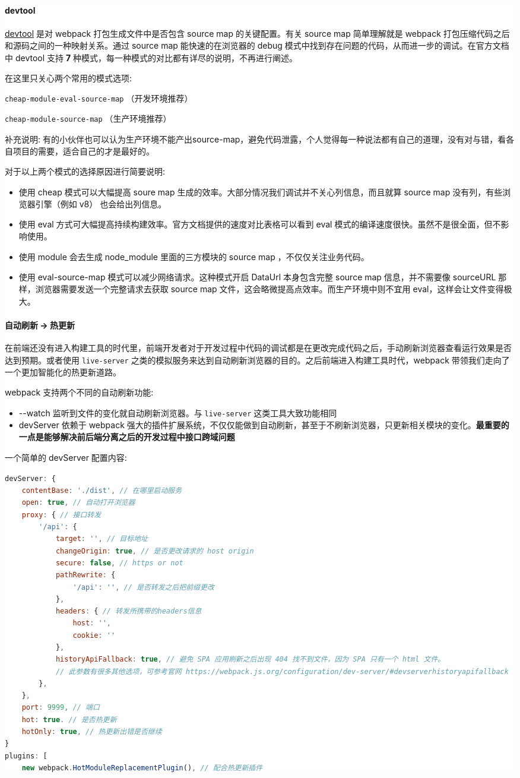 #### devtool

[devtool](https://webpack.js.org/configuration/devtool/#root) 是对 webpack 打包生成文件中是否包含 source map 的关键配置。有关 source map 简单理解就是 webpack 打包压缩代码之后和源码之间的一种映射关系。通过 source map 能快速的在浏览器的 debug 模式中找到存在问题的代码，从而进一步的调试。在官方文档中 devtool 支持 **7** 种模式，每一种模式的对比都有详尽的说明，不再进行阐述。

在这里只关心两个常用的模式选项:

```cheap-module-eval-source-map``` （开发环境推荐）

```cheap-module-source-map``` （生产环境推荐）

补充说明: 有的小伙伴也可以认为生产环境不能产出source-map，避免代码泄露，个人觉得每一种说法都有自己的道理，没有对与错，看各自项目的需要，适合自己的才是最好的。

对于以上两个模式的选择原因进行简要说明:

- 使用 cheap 模式可以大幅提高 soure map 生成的效率。大部分情况我们调试并不关心列信息，而且就算 source map 没有列，有些浏览器引擎（例如 v8） 也会给出列信息。

- 使用 eval 方式可大幅提高持续构建效率。官方文档提供的速度对比表格可以看到 eval 模式的编译速度很快。虽然不是很全面，但不影响使用。

- 使用 module 会去生成 node_module 里面的三方模块的 source map ，不仅仅关注业务代码。

- 使用 eval-source-map 模式可以减少网络请求。这种模式开启 DataUrl 本身包含完整 source map 信息，并不需要像 sourceURL 那样，浏览器需要发送一个完整请求去获取 source map 文件，这会略微提高点效率。而生产环境中则不宜用 eval，这样会让文件变得极大。

#### 自动刷新 -> 热更新

在前端还没有进入构建工具的时代里，前端开发者对于开发过程中代码的调试都是在更改完成代码之后，手动刷新浏览器查看运行效果是否达到预期。或者使用 ```live-server``` 之类的模拟服务来达到自动刷新浏览器的目的。之后前端进入构建工具时代，webpack 带领我们走向了一个更加智能化的热更新道路。

webpack 支持两个不同的自动刷新功能:

- --watch 监听到文件的变化就自动刷新浏览器。与 ```live-server``` 这类工具大致功能相同
- devServer 依赖于 webpack 强大的插件扩展系统，不仅仅能做到自动刷新，甚至于不刷新浏览器，只更新相关模块的变化。**最重要的一点是能够解决前后端分离之后的开发过程中接口跨域问题**

一个简单的 devServer 配置内容:

```js
devServer: {
    contentBase: './dist', // 在哪里启动服务
    open: true, // 自动打开浏览器
    proxy: { // 接口转发
        '/api': {
            target: '', // 目标地址
            changeOrigin: true, // 是否更改请求的 host origin
            secure: false, // https or not
            pathRewrite: {
                '/api': '', // 是否转发之后把前缀更改
            },
            headers: { // 转发所携带的headers信息
                host: '',
                cookie: ''
            },
            historyApiFallback: true, // 避免 SPA 应用刷新之后出现 404 找不到文件，因为 SPA 只有一个 html 文件。
            // 此参数有很多其他选项，可参考官网 https://webpack.js.org/configuration/dev-server/#devserverhistoryapifallback
        },
    },
    port: 9999, // 端口
    hot: true. // 是否热更新
    hotOnly: true, // 热更新出错是否继续
}
plugins: [
    new webpack.HotModuleReplacementPlugin(), // 配合热更新插件
```